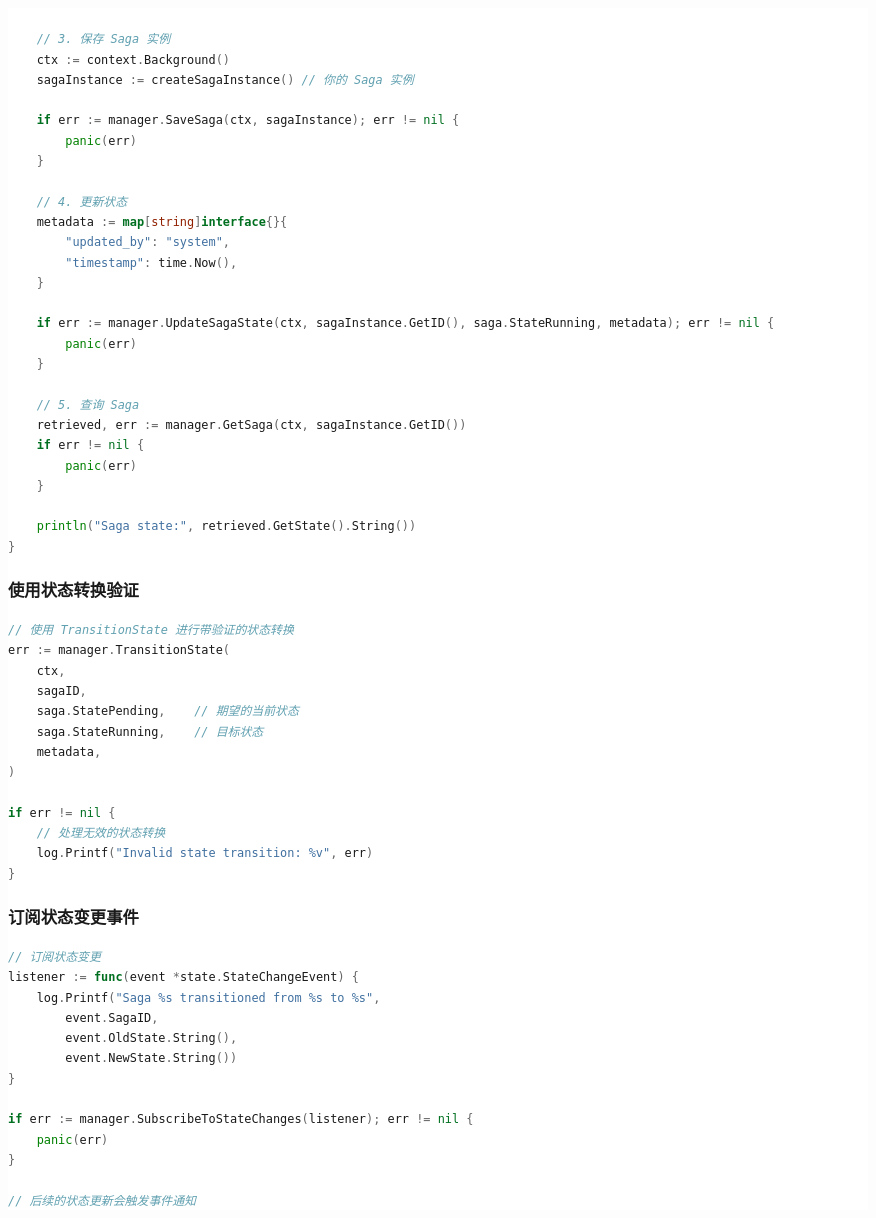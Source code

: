 ```go
    
    // 3. 保存 Saga 实例
    ctx := context.Background()
    sagaInstance := createSagaInstance() // 你的 Saga 实例
    
    if err := manager.SaveSaga(ctx, sagaInstance); err != nil {
        panic(err)
    }
    
    // 4. 更新状态
    metadata := map[string]interface{}{
        "updated_by": "system",
        "timestamp": time.Now(),
    }
    
    if err := manager.UpdateSagaState(ctx, sagaInstance.GetID(), saga.StateRunning, metadata); err != nil {
        panic(err)
    }
    
    // 5. 查询 Saga
    retrieved, err := manager.GetSaga(ctx, sagaInstance.GetID())
    if err != nil {
        panic(err)
    }
    
    println("Saga state:", retrieved.GetState().String())
}
```

### 使用状态转换验证

```go
// 使用 TransitionState 进行带验证的状态转换
err := manager.TransitionState(
    ctx,
    sagaID,
    saga.StatePending,    // 期望的当前状态
    saga.StateRunning,    // 目标状态
    metadata,
)

if err != nil {
    // 处理无效的状态转换
    log.Printf("Invalid state transition: %v", err)
}
```

### 订阅状态变更事件

```go
// 订阅状态变更
listener := func(event *state.StateChangeEvent) {
    log.Printf("Saga %s transitioned from %s to %s",
        event.SagaID,
        event.OldState.String(),
        event.NewState.String())
}

if err := manager.SubscribeToStateChanges(listener); err != nil {
    panic(err)
}

// 后续的状态更新会触发事件通知
```